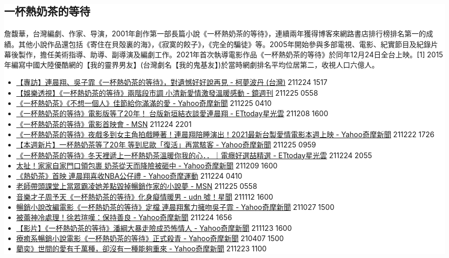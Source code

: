 ## 一杯熱奶茶的等待

詹馥華，台灣編劇、作家、导演，2001年創作第一部長篇小說《一杯熱奶茶的等待》，連續兩年獲得博客來網路書店排行榜排名第一的成績。其他小說作品還包括《寄住在貝殻裏的海》，《寂寞的餃子》，《完全的騙徒》等。2005年開始參與多部電視、電影、紀實節目及紀錄片幕後製作，擔任美術指導、助導、副導演及編劇工作。2021年首次執導電影作品《一杯熱奶茶的等待》於同年12月24日全台上映。[1]
2015年編寫中國大陸優酷網的【我的靈界男友】(台灣劇名【我的鬼基友】)於當時網劇排名平均位居第二，收視人口六億人。
- [【專訪】連晨翔、吳子霏《一杯熱奶茶的等待》，對遺憾好好說再見 - 柯夢波丹 (台灣)](https://www.cosmopolitan.com/tw/entertainment/interview/g38586820/waiting-for-my-cup-of-tea/ "【專訪】連晨翔、吳子霏《一杯熱奶茶的等待》，對遺憾好好說再見 - 柯夢波丹 (台灣)") 211224 1517
- [【娛樂透視】《一杯熱奶茶的等待》兩階段市調 小清新愛情激發溫暖感動 - 鏡週刊](https://www.mirrormedia.mg/story/20211217insight011/ "【娛樂透視】《一杯熱奶茶的等待》兩階段市調 小清新愛情激發溫暖感動 - 鏡週刊") 211225 0558
- [《一杯熱奶茶》《不想一個人》佳節給你滿滿的愛 - Yahoo奇摩新聞](https://tw.news.yahoo.com/%E6%9D%AF%E7%86%B1%E5%A5%B6%E8%8C%B6-%E4%B8%8D%E6%83%B3-%E5%80%8B%E4%BA%BA-%E4%BD%B3%E7%AF%80%E7%B5%A6%E4%BD%A0%E6%BB%BF%E6%BB%BF%E7%9A%84%E6%84%9B-201000336.html "《一杯熱奶茶》《不想一個人》佳節給你滿滿的愛 - Yahoo奇摩新聞") 211225 0410
- [《一杯熱奶茶的等待》電影版等了20年！ 台版新垣結衣談愛連晨翔 - ETtoday星光雲](https://star.ettoday.net/news/2141810 "《一杯熱奶茶的等待》電影版等了20年！ 台版新垣結衣談愛連晨翔 - ETtoday星光雲") 211208 1600
- [《一杯熱奶茶的等待》電影首映會 - MSN](https://www.msn.com/zh-tw/entertainment/gallery/%E4%B8%80%E6%9D%AF%E7%86%B1%E5%A5%B6%E8%8C%B6%E7%9A%84%E7%AD%89%E5%BE%85-%E9%9B%BB%E5%BD%B1%E9%A6%96%E6%98%A0%E6%9C%83/ss-AAS6wob?li=BBqj0iS "《一杯熱奶茶的等待》電影首映會 - MSN") 211224 2201
- [《一杯熱奶茶的等待》夜戲多到女主角拍戲睡著！連晨翔陪睡演出！2021最新台製愛情電影本週上映 - Yahoo奇摩新聞](https://tw.yahoo.com/movies/%E3%80%8A%E4%B8%80%E6%9D%AF%E7%86%B1%E5%A5%B6%E8%8C%B6%E7%9A%84%E7%AD%89%E5%BE%85%E3%80%8B%E5%A4%9C%E6%88%B2%E5%A4%9A%E5%88%B0%E5%A5%B3%E4%B8%BB%E8%A7%92%E6%8B%8D%E6%88%B2%E7%9D%A1%E8%91%97%EF%BC%81%E9%80%A3%E6%99%A8%E7%BF%94%E9%99%AA%E7%9D%A1%E6%BC%94%E5%87%BA%EF%BC%81-2021-%E6%9C%80%E6%96%B0%E5%8F%B0%E8%A3%BD%E6%84%9B%E6%83%85%E9%9B%BB%E5%BD%B1%E6%9C%AC%E9%80%B1%E4%B8%8A%E6%98%A0-092619875.html "《一杯熱奶茶的等待》夜戲多到女主角拍戲睡著！連晨翔陪睡演出！2021最新台製愛情電影本週上映 - Yahoo奇摩新聞") 211222 1726
- [【本週新片】一杯熱奶茶等了20年 等到尼歐「復活」再當駭客 - Yahoo奇摩新聞](https://tw.news.yahoo.com/%E6%9C%AC%E9%80%B1%E6%96%B0%E7%89%87-%E6%9D%AF%E7%86%B1%E5%A5%B6%E8%8C%B6%E7%AD%89%E4%BA%8620%E5%B9%B4-%E7%AD%89%E5%88%B0%E5%B0%BC%E6%AD%90-%E5%BE%A9%E6%B4%BB-%E5%86%8D%E7%95%B6%E9%A7%AD%E5%AE%A2-015939253.html "【本週新片】一杯熱奶茶等了20年 等到尼歐「復活」再當駭客 - Yahoo奇摩新聞") 211225 0959
- [《一杯熱奶茶的等待》冬天裡遞上一杯熱奶茶溫暖你我的心．．｜電癮好選喆精選 - ETtoday星光雲](https://star.ettoday.net/media/81/305407 "《一杯熱奶茶的等待》冬天裡遞上一杯熱奶茶溫暖你我的心．．｜電癮好選喆精選 - ETtoday星光雲") 211224 2055
- [太扯！家家自家門口領包裹 奶茶從天而降險被砸中 - Yahoo奇摩新聞](https://tw.news.yahoo.com/%E5%A4%AA%E6%89%AF-%E5%AE%B6%E5%AE%B6%E8%87%AA%E5%AE%B6%E9%96%80%E5%8F%A3%E9%A0%98%E5%8C%85%E8%A3%B9-%E5%A5%B6%E8%8C%B6%E5%BE%9E%E5%A4%A9%E8%80%8C%E9%99%8D%E9%9A%AA%E8%A2%AB%E7%A0%B8%E4%B8%AD-061731297.html "太扯！家家自家門口領包裹 奶茶從天而降險被砸中 - Yahoo奇摩新聞") 211209 1600
- [《熱奶茶》首映 連晨翔喜收NBA公仔禮 - Yahoo奇摩運動](https://tw.sports.yahoo.com/news/%E7%86%B1%E5%A5%B6%E8%8C%B6-%E9%A6%96%E6%98%A0-%E9%80%A3%E6%99%A8%E7%BF%94%E5%96%9C%E6%94%B6nba%E5%85%AC%E4%BB%94%E7%A6%AE-201000684.html?bcmt=1 "《熱奶茶》首映 連晨翔喜收NBA公仔禮 - Yahoo奇摩運動") 211224 0410
- [老師帶頭課堂上當眾霸凌她差點毀掉暢銷作家的小說夢 - MSN](https://www.msn.com/zh-tw/entertainment/news/%E8%80%81%E5%B8%AB%E5%B8%B6%E9%A0%AD%E8%AA%B2%E5%A0%82%E4%B8%8A%E7%95%B6%E7%9C%BE%E9%9C%B8%E5%87%8C%E5%A5%B9-%E5%B7%AE%E9%BB%9E%E6%AF%80%E6%8E%89%E6%9A%A2%E9%8A%B7%E4%BD%9C%E5%AE%B6%E7%9A%84%E5%B0%8F%E8%AA%AA%E5%A4%A2/ar-AAS7PmY?li=BBqiNIf "老師帶頭課堂上當眾霸凌她差點毀掉暢銷作家的小說夢 - MSN") 211225 0558
- [音樂才子周予天《一杯熱奶茶的等待》化身癡情暖男 - udn 噓！星聞](https://stars.udn.com/star/story/10090/5886822 "音樂才子周予天《一杯熱奶茶的等待》化身癡情暖男 - udn 噓！星聞") 211112 1600
- [暢銷小說改編電影《一杯熱奶茶的等待》定檔 連晨翔奮力擁吻吳子霏 - Yahoo奇摩新聞](https://tw.news.yahoo.com/%E6%9A%A2%E9%8A%B7%E5%B0%8F%E8%AA%AA%E6%94%B9%E7%B7%A8%E9%9B%BB%E5%BD%B1-%E6%9D%AF%E7%86%B1%E5%A5%B6%E8%8C%B6%E7%9A%84%E7%AD%89%E5%BE%85-%E5%AE%9A%E6%AA%94-%E9%80%A3%E6%99%A8%E7%BF%94%E5%A5%AE%E5%8A%9B%E6%93%81%E5%90%BB%E5%90%B3%E5%AD%90%E9%9C%8F-065642255.html "暢銷小說改編電影《一杯熱奶茶的等待》定檔 連晨翔奮力擁吻吳子霏 - Yahoo奇摩新聞") 211027 1500
- [被蕾神冷處理！徐若瑄嘆：保持善良 - Yahoo奇摩新聞](https://tw.news.yahoo.com/%E8%A2%AB%E8%95%BE%E7%A5%9E%E5%86%B7%E8%99%95%E7%90%86-%E5%BE%90%E8%8B%A5%E7%91%84%E5%98%86-%E4%BF%9D%E6%8C%81%E5%96%84%E8%89%AF-085622236.html "被蕾神冷處理！徐若瑄嘆：保持善良 - Yahoo奇摩新聞") 211224 1656
- [【影片】《一杯熱奶茶的等待》潘綱大暴走險成恐怖情人 - Yahoo奇摩新聞](https://tw.news.yahoo.com/%E5%BD%B1%E7%89%87-%E6%9D%AF%E7%86%B1%E5%A5%B6%E8%8C%B6%E7%9A%84%E7%AD%89%E5%BE%85-%E6%BD%98%E7%B6%B1%E5%A4%A7%E6%9A%B4%E8%B5%B0%E9%9A%AA%E6%88%90%E6%81%90%E6%80%96%E6%83%85%E4%BA%BA-160000629.html "【影片】《一杯熱奶茶的等待》潘綱大暴走險成恐怖情人 - Yahoo奇摩新聞") 211123 1600
- [療癒系暢銷小說電影《一杯熱奶茶的等待》正式殺青 - Yahoo奇摩新聞](https://tw.yahoo.com/movies/%E7%99%82%E7%99%92%E7%B3%BB%E6%9A%A2%E9%8A%B7%E5%B0%8F%E8%AA%AA%E9%9B%BB%E5%BD%B1%E3%80%8A%E4%B8%80%E6%9D%AF%E7%86%B1%E5%A5%B6%E8%8C%B6%E7%9A%84%E7%AD%89%E5%BE%85%E3%80%8B%E6%AD%A3%E5%BC%8F%E6%AE%BA%E9%9D%92-102308886.html "療癒系暢銷小說電影《一杯熱奶茶的等待》正式殺青 - Yahoo奇摩新聞") 210407 1500
- [藺奕》世間的愛有千萬種，卻沒有一種能夠重來 - Yahoo奇摩新聞](https://tw.news.yahoo.com/%E8%97%BA%E5%A5%95-%E4%B8%96%E9%96%93%E7%9A%84%E6%84%9B%E6%9C%89%E5%8D%83%E8%90%AC%E7%A8%AE-%E5%8D%BB%E6%B2%92%E6%9C%89-%E7%A8%AE%E8%83%BD%E5%A4%A0%E9%87%8D%E4%BE%86-030000869.html "藺奕》世間的愛有千萬種，卻沒有一種能夠重來 - Yahoo奇摩新聞") 211223 1100